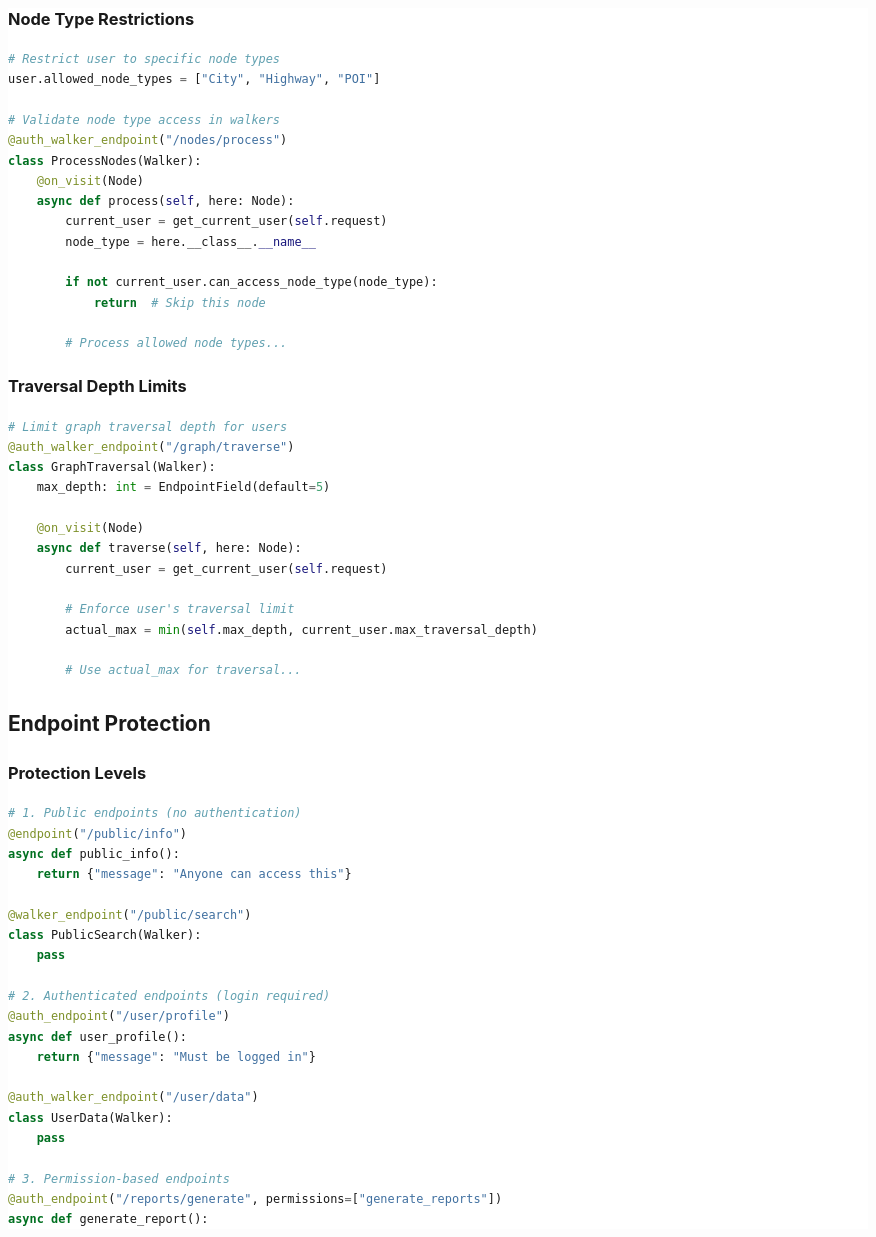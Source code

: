 ### Node Type Restrictions

```python
# Restrict user to specific node types
user.allowed_node_types = ["City", "Highway", "POI"]

# Validate node type access in walkers
@auth_walker_endpoint("/nodes/process")
class ProcessNodes(Walker):
    @on_visit(Node)
    async def process(self, here: Node):
        current_user = get_current_user(self.request)
        node_type = here.__class__.__name__

        if not current_user.can_access_node_type(node_type):
            return  # Skip this node

        # Process allowed node types...
```

### Traversal Depth Limits

```python
# Limit graph traversal depth for users
@auth_walker_endpoint("/graph/traverse")
class GraphTraversal(Walker):
    max_depth: int = EndpointField(default=5)

    @on_visit(Node)
    async def traverse(self, here: Node):
        current_user = get_current_user(self.request)

        # Enforce user's traversal limit
        actual_max = min(self.max_depth, current_user.max_traversal_depth)

        # Use actual_max for traversal...
```

## Endpoint Protection

### Protection Levels

```python
# 1. Public endpoints (no authentication)
@endpoint("/public/info")
async def public_info():
    return {"message": "Anyone can access this"}

@walker_endpoint("/public/search")
class PublicSearch(Walker):
    pass

# 2. Authenticated endpoints (login required)
@auth_endpoint("/user/profile")
async def user_profile():
    return {"message": "Must be logged in"}

@auth_walker_endpoint("/user/data")
class UserData(Walker):
    pass

# 3. Permission-based endpoints
@auth_endpoint("/reports/generate", permissions=["generate_reports"])
async def generate_report():
```